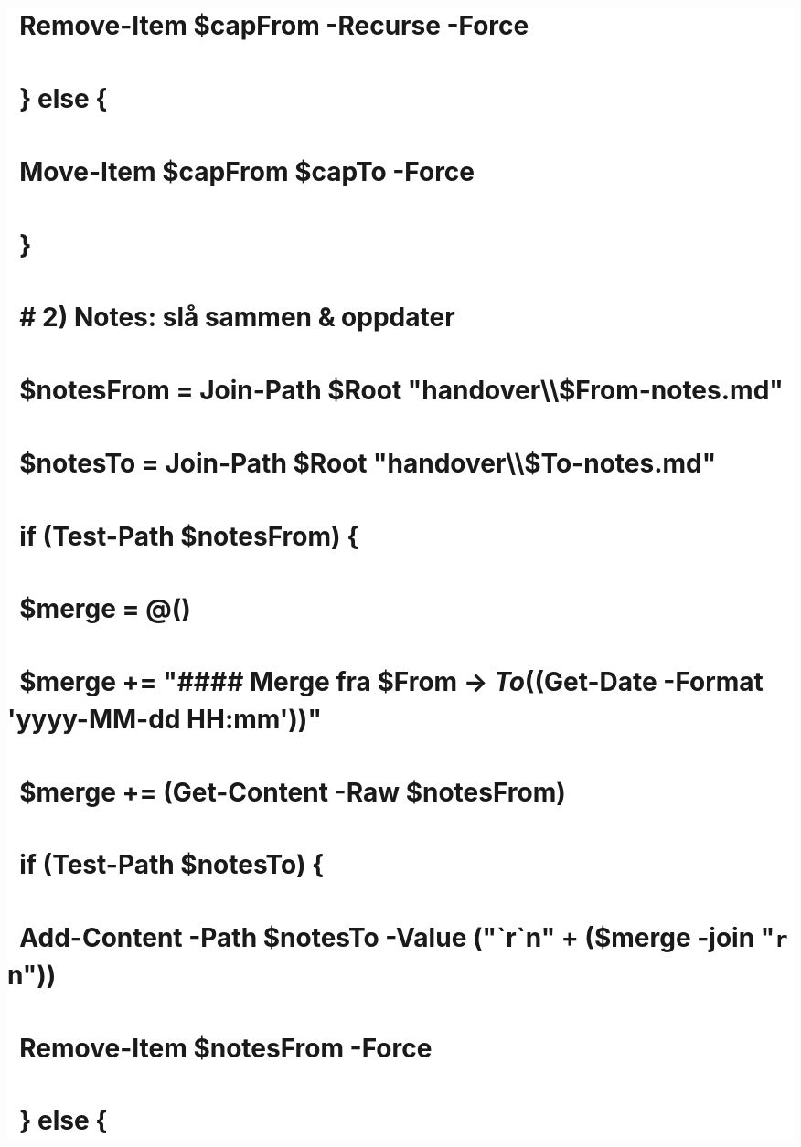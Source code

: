 # &nbsp;   Remove-Item $capFrom -Recurse -Force

# &nbsp; } else {

# &nbsp;   Move-Item $capFrom $capTo -Force

# &nbsp; }

# 

# &nbsp; # 2) Notes: slå sammen \& oppdater

# &nbsp; $notesFrom = Join-Path $Root "handover\\$From-notes.md"

# &nbsp; $notesTo   = Join-Path $Root "handover\\$To-notes.md"

# &nbsp; if (Test-Path $notesFrom) {

# &nbsp;   $merge = @()

# &nbsp;   $merge += "#### Merge fra $From → $To ($(Get-Date -Format 'yyyy-MM-dd HH:mm'))"

# &nbsp;   $merge += (Get-Content -Raw $notesFrom)

# &nbsp;   if (Test-Path $notesTo) {

# &nbsp;     Add-Content -Path $notesTo -Value ("`r`n" + ($merge -join "`r`n"))

# &nbsp;     Remove-Item $notesFrom -Force

# &nbsp;   } else {
